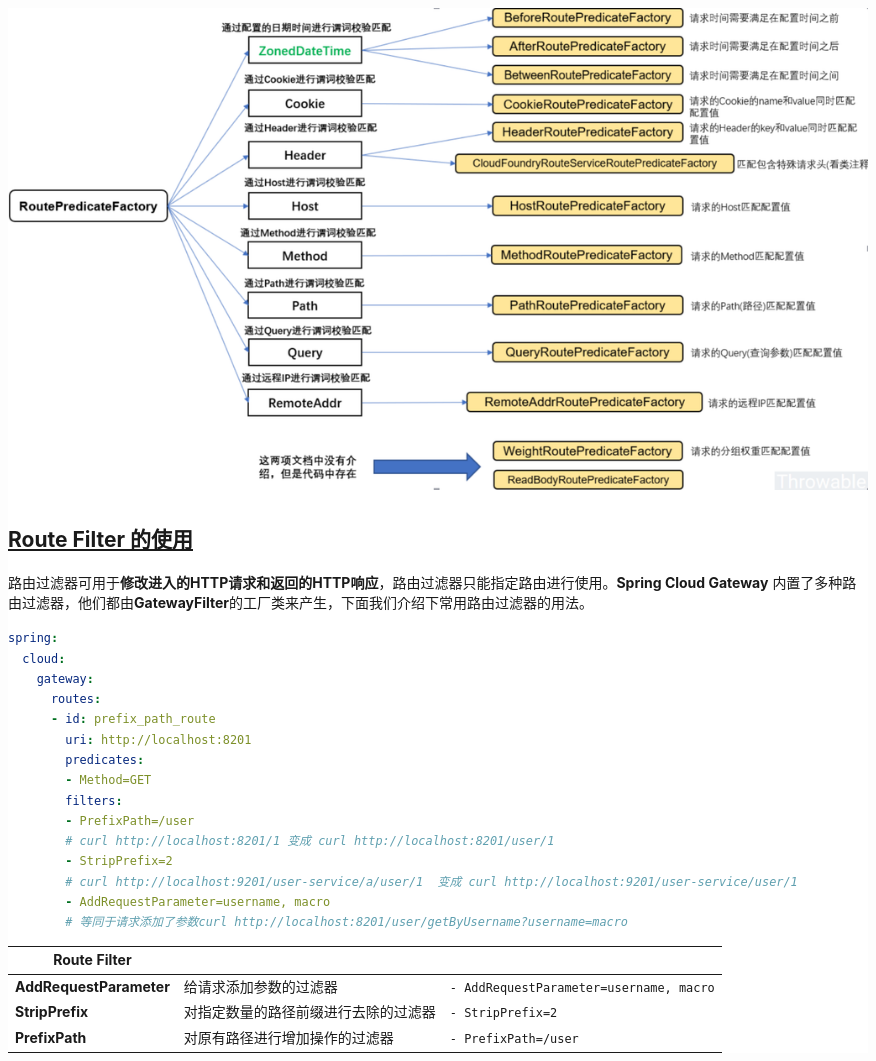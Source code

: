 ![](./images/springcloud_gateway01.png)

## [Route Filter 的使用](http://www.macrozheng.com/#/cloud/gateway?id=route-filter-的使用)

路由过滤器可用于**修改进入的HTTP请求和返回的HTTP响应**，路由过滤器只能指定路由进行使用。**Spring Cloud Gateway** 内置了多种路由过滤器，他们都由**GatewayFilter**的工厂类来产生，下面我们介绍下常用路由过滤器的用法。

```yaml
spring:
  cloud:
    gateway:
      routes:
      - id: prefix_path_route
        uri: http://localhost:8201
        predicates:
        - Method=GET
        filters:
        - PrefixPath=/user
        # curl http://localhost:8201/1 变成 curl http://localhost:8201/user/1
        - StripPrefix=2
        # curl http://localhost:9201/user-service/a/user/1  变成 curl http://localhost:9201/user-service/user/1
        - AddRequestParameter=username, macro
        # 等同于请求添加了参数curl http://localhost:8201/user/getByUsername?username=macro
```

| Route Filter            |                                      |                                         |
| ----------------------- | ------------------------------------ | --------------------------------------- |
| **AddRequestParameter** | 给请求添加参数的过滤器               | `- AddRequestParameter=username, macro` |
| **StripPrefix**         | 对指定数量的路径前缀进行去除的过滤器 | `- StripPrefix=2`                       |
| **PrefixPath**          | 对原有路径进行增加操作的过滤器       | `- PrefixPath=/user`                    |
